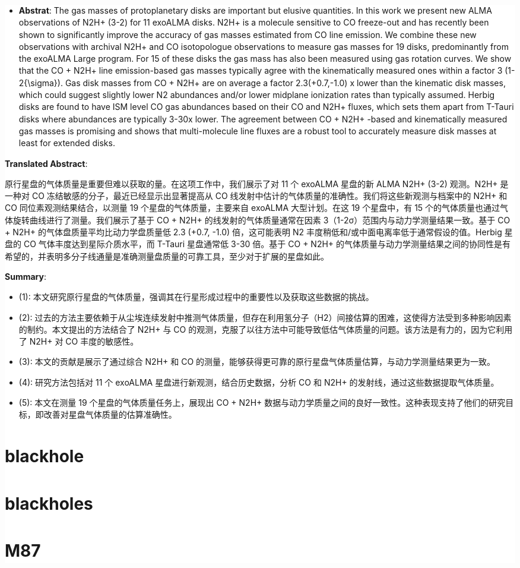 - **Abstrat**: The gas masses of protoplanetary disks are important but elusive quantities. In this work we present new ALMA observations of N2H+ (3-2) for 11 exoALMA disks. N2H+ is a molecule sensitive to CO freeze-out and has recently been shown to significantly improve the accuracy of gas masses estimated from CO line emission. We combine these new observations with archival N2H+ and CO isotopologue observations to measure gas masses for 19 disks, predominantly from the exoALMA Large program. For 15 of these disks the gas mass has also been measured using gas rotation curves. We show that the CO + N2H+ line emission-based gas masses typically agree with the kinematically measured ones within a factor 3 (1-2{\sigma}). Gas disk masses from CO + N2H+ are on average a factor 2.3(+0.7,-1.0) x lower than the kinematic disk masses, which could suggest slightly lower N2 abundances and/or lower midplane ionization rates than typically assumed. Herbig disks are found to have ISM level CO gas abundances based on their CO and N2H+ fluxes, which sets them apart from T-Tauri disks where abundances are typically 3-30x lower. The agreement between CO + N2H+ -based and kinematically measured gas masses is promising and shows that multi-molecule line fluxes are a robust tool to accurately measure disk masses at least for extended disks.


**Translated Abstract**: 

原行星盘的气体质量是重要但难以获取的量。在这项工作中，我们展示了对 11 个 exoALMA 星盘的新 ALMA N2H+ (3-2) 观测。N2H+ 是一种对 CO 冻结敏感的分子，最近已经显示出显著提高从 CO 线发射中估计的气体质量的准确性。我们将这些新观测与档案中的 N2H+ 和 CO 同位素观测结果结合，以测量 19 个星盘的气体质量，主要来自 exoALMA 大型计划。在这 19 个星盘中，有 15 个的气体质量也通过气体旋转曲线进行了测量。我们展示了基于 CO + N2H+ 的线发射的气体质量通常在因素 3（1-2σ）范围内与动力学测量结果一致。基于 CO + N2H+ 的气体盘质量平均比动力学盘质量低 2.3 (+0.7, -1.0) 倍，这可能表明 N2 丰度稍低和/或中面电离率低于通常假设的值。Herbig 星盘的 CO 气体丰度达到星际介质水平，而 T-Tauri 星盘通常低 3-30 倍。基于 CO + N2H+ 的气体质量与动力学测量结果之间的协同性是有希望的，并表明多分子线通量是准确测量盘质量的可靠工具，至少对于扩展的星盘如此。

**Summary**:

- (1): 本文研究原行星盘的气体质量，强调其在行星形成过程中的重要性以及获取这些数据的挑战。

- (2): 过去的方法主要依赖于从尘埃连续发射中推测气体质量，但存在利用氢分子（H2）间接估算的困难，这使得方法受到多种影响因素的制约。本文提出的方法结合了 N2H+ 与 CO 的观测，克服了以往方法中可能导致低估气体质量的问题。该方法是有力的，因为它利用了 N2H+ 对 CO 丰度的敏感性。

- (3): 本文的贡献是展示了通过综合 N2H+ 和 CO 的测量，能够获得更可靠的原行星盘气体质量估算，与动力学测量结果更为一致。

- (4): 研究方法包括对 11 个 exoALMA 星盘进行新观测，结合历史数据，分析 CO 和 N2H+ 的发射线，通过这些数据提取气体质量。

- (5): 本文在测量 19 个星盘的气体质量任务上，展现出 CO + N2H+ 数据与动力学质量之间的良好一致性。这种表现支持了他们的研究目标，即改善对星盘气体质量的估算准确性。


# blackhole
# blackholes
# M87